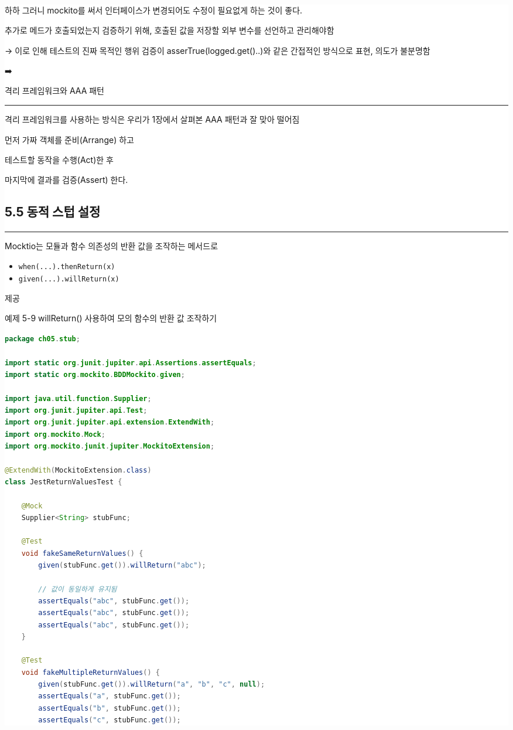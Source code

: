 하하 그러니 mockito를 써서 인터페이스가 변경되어도 수정이 필요없게 하는 것이 좋다.

추가로 메드가 호출되었는지 검증하기 위해, 호출된 값을 저장할 외부 변수를 선언하고 관리해야함

→ 이로 인해 테스트의 진짜 목적인 행위 검증이 asserTrue(logged.get()..)와 같은 간접적인 방식으로 표현, 의도가 불분명함

<aside>
➡️

격리 프레임워크와 AAA 패턴

---

격리 프레임워크를 사용하는 방식은 우리가 1장에서 살펴본 AAA 패턴과 잘 맞아 떨어짐 

먼저 가짜 객체를 준비(Arrange) 하고

테스트할 동작을 수행(Act)한 후

마지막에 결과를 검증(Assert) 한다.

</aside>

## 5.5 동적 스텁 설정

---

Mocktio는 모듈과 함수 의존성의 반환 값을 조작하는 메서드로 

- `when(...).thenReturn(x)`
- `given(...).willReturn(x)`

제공

예제 5-9 willReturn() 사용하여 모의 함수의 반환 값 조작하기

```java
package ch05.stub;

import static org.junit.jupiter.api.Assertions.assertEquals;
import static org.mockito.BDDMockito.given;

import java.util.function.Supplier;
import org.junit.jupiter.api.Test;
import org.junit.jupiter.api.extension.ExtendWith;
import org.mockito.Mock;
import org.mockito.junit.jupiter.MockitoExtension;

@ExtendWith(MockitoExtension.class)
class JestReturnValuesTest {

    @Mock
    Supplier<String> stubFunc;

    @Test
    void fakeSameReturnValues() {
        given(stubFunc.get()).willReturn("abc");

        // 값이 동일하게 유지됨
        assertEquals("abc", stubFunc.get());
        assertEquals("abc", stubFunc.get());
        assertEquals("abc", stubFunc.get());
    }

    @Test
    void fakeMultipleReturnValues() {
        given(stubFunc.get()).willReturn("a", "b", "c", null);
        assertEquals("a", stubFunc.get());
        assertEquals("b", stubFunc.get());
        assertEquals("c", stubFunc.get());
```